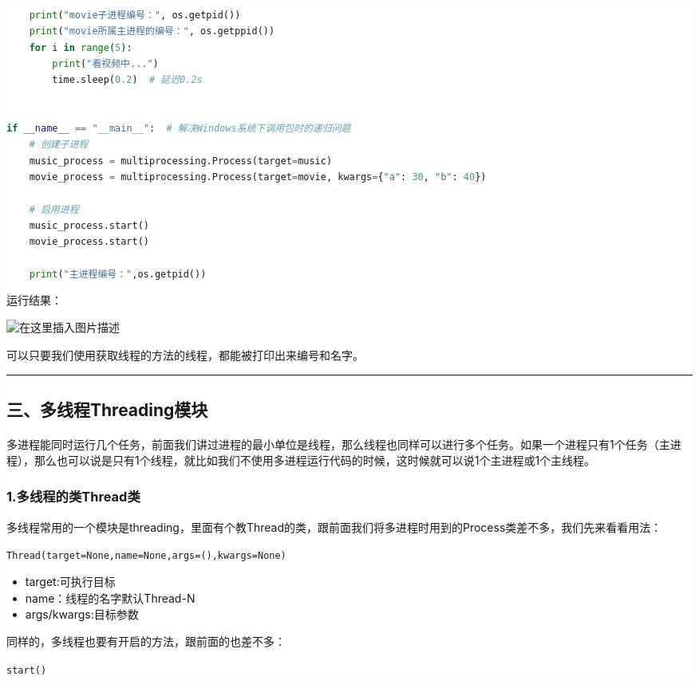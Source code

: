~~~python
    print("movie子进程编号：", os.getpid())
    print("movie所属主进程的编号：", os.getppid())
    for i in range(5):
        print("看视频中...")
        time.sleep(0.2)  # 延迟0.2s


if __name__ == "__main__":  # 解决Windows系统下调用包时的递归问题
    # 创建子进程
    music_process = multiprocessing.Process(target=music)
    movie_process = multiprocessing.Process(target=movie, kwargs={"a": 30, "b": 40})

    # 启用进程
    music_process.start()
    movie_process.start()

    print("主进程编号：",os.getpid())
~~~

运行结果：



![在这里插入图片描述](https://img-blog.csdnimg.cn/266b9c6c438b491ca45829a4e740d3c2.gif#pic_center)




可以只要我们使用获取线程的方法的线程，都能被打印出来编号和名字。

------

## 三、多线程Threading模块

多进程能同时运行几个任务，前面我们讲过进程的最小单位是线程，那么线程也同样可以进行多个任务。如果一个进程只有1个任务（主进程），那么也可以说是只有1个线程，就比如我们不使用多进程运行代码的时候，这时候就可以说1个主进程或1个主线程。



### 1.多线程的类Thread类

多线程常用的一个模块是threading，里面有个教Thread的类，跟前面我们将多进程时用到的Process类差不多，我们先来看看用法：

~~~
Thread(target=None,name=None,args=(),kwargs=None)
~~~

- target:可执行目标
- name：线程的名字默认Thread-N
- args/kwargs:目标参数



同样的，多线程也要有开启的方法，跟前面的也差不多：

~~~
start()
~~~
